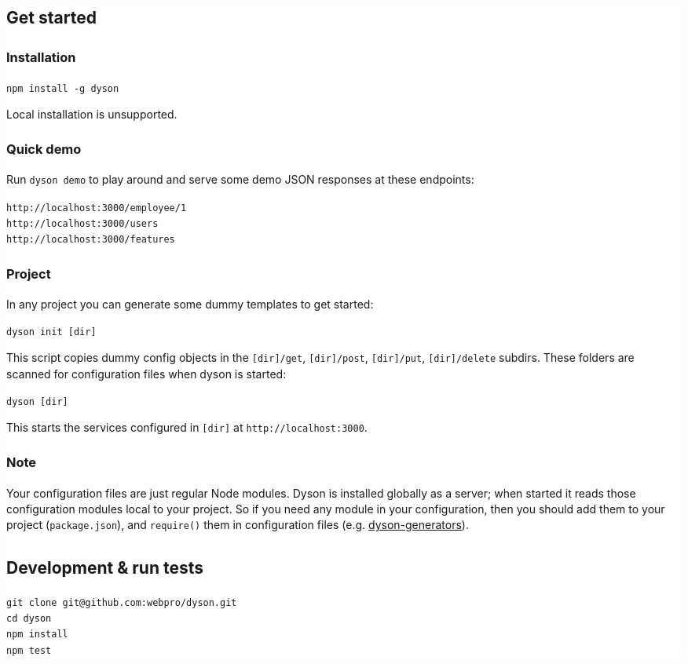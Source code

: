 ## Get started

### Installation

    npm install -g dyson

Local installation is unsupported.

### Quick demo

Run `dyson demo` to play around and serve some demo JSON responses at these endpoints:

    http://localhost:3000/employee/1
    http://localhost:3000/users
    http://localhost:3000/features

### Project

In any project you can generate some dummy templates to get started:

    dyson init [dir]

This script copies dummy config objects in the `[dir]/get`, `[dir]/post`, `[dir]/put`, `[dir]/delete` subdirs. These folders are scanned for configuration files when dyson is started:

    dyson [dir]

This starts the services configured in `[dir]` at `http://localhost:3000`.

### Note

Your configuration files are just regular Node modules. Dyson is installed globally as a server; when started it reads those configuration modules local to your project.
So if you need any module in your configuration, then you should add them to your project (`package.json`), and `require()` them in configuration files (e.g. [dyson-generators](#fake-data-generators)).

## Development & run tests

    git clone git@github.com:webpro/dyson.git
    cd dyson
    npm install
    npm test
